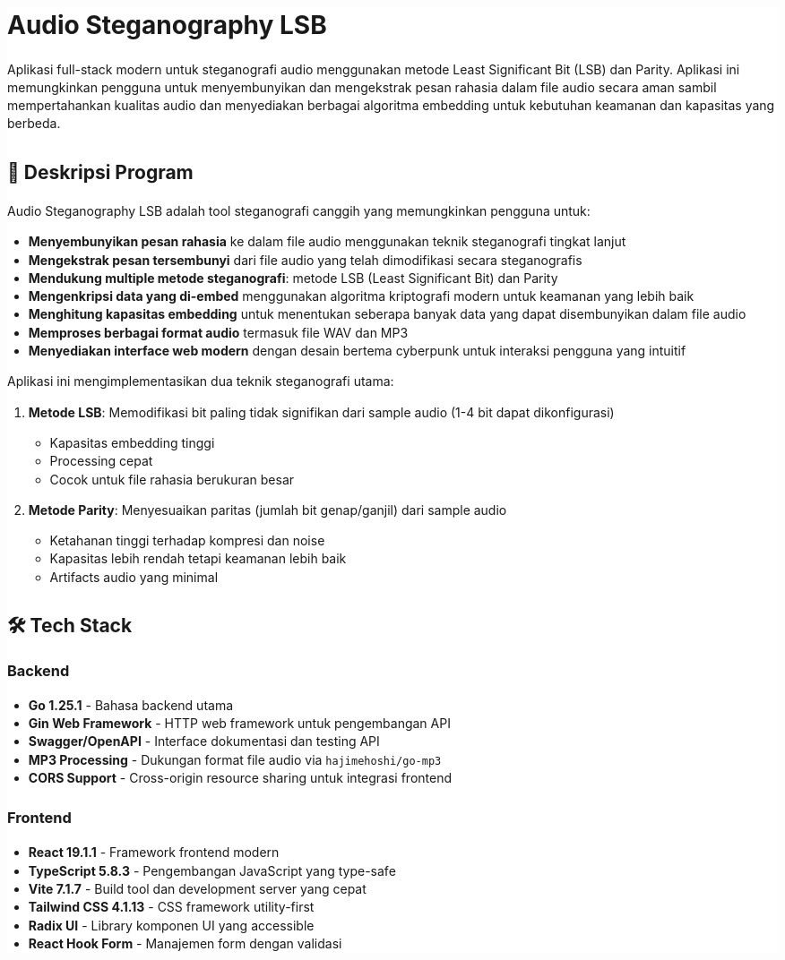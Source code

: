# Audio Steganography LSB

Aplikasi full-stack modern untuk steganografi audio menggunakan metode Least Significant Bit (LSB) dan Parity. Aplikasi ini memungkinkan pengguna untuk menyembunyikan dan mengekstrak pesan rahasia dalam file audio secara aman sambil mempertahankan kualitas audio dan menyediakan berbagai algoritma embedding untuk kebutuhan keamanan dan kapasitas yang berbeda.

## 🎯 Deskripsi Program

Audio Steganography LSB adalah tool steganografi canggih yang memungkinkan pengguna untuk:

- **Menyembunyikan pesan rahasia** ke dalam file audio menggunakan teknik steganografi tingkat lanjut
- **Mengekstrak pesan tersembunyi** dari file audio yang telah dimodifikasi secara steganografis
- **Mendukung multiple metode steganografi**: metode LSB (Least Significant Bit) dan Parity
- **Mengenkripsi data yang di-embed** menggunakan algoritma kriptografi modern untuk keamanan yang lebih baik
- **Menghitung kapasitas embedding** untuk menentukan seberapa banyak data yang dapat disembunyikan dalam file audio
- **Memproses berbagai format audio** termasuk file WAV dan MP3
- **Menyediakan interface web modern** dengan desain bertema cyberpunk untuk interaksi pengguna yang intuitif

Aplikasi ini mengimplementasikan dua teknik steganografi utama:

1. **Metode LSB**: Memodifikasi bit paling tidak signifikan dari sample audio (1-4 bit dapat dikonfigurasi)
   - Kapasitas embedding tinggi
   - Processing cepat
   - Cocok untuk file rahasia berukuran besar

2. **Metode Parity**: Menyesuaikan paritas (jumlah bit genap/ganjil) dari sample audio
   - Ketahanan tinggi terhadap kompresi dan noise
   - Kapasitas lebih rendah tetapi keamanan lebih baik
   - Artifacts audio yang minimal

## 🛠 Tech Stack

### Backend
- **Go 1.25.1** - Bahasa backend utama
- **Gin Web Framework** - HTTP web framework untuk pengembangan API
- **Swagger/OpenAPI** - Interface dokumentasi dan testing API
- **MP3 Processing** - Dukungan format file audio via `hajimehoshi/go-mp3`
- **CORS Support** - Cross-origin resource sharing untuk integrasi frontend

### Frontend
- **React 19.1.1** - Framework frontend modern
- **TypeScript 5.8.3** - Pengembangan JavaScript yang type-safe
- **Vite 7.1.7** - Build tool dan development server yang cepat
- **Tailwind CSS 4.1.13** - CSS framework utility-first
- **Radix UI** - Library komponen UI yang accessible
- **React Hook Form** - Manajemen form dengan validasi
